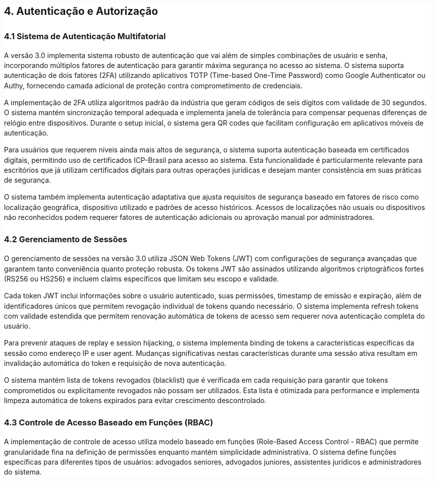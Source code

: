 ## 4. Autenticação e Autorização

### 4.1 Sistema de Autenticação Multifatorial

A versão 3.0 implementa sistema robusto de autenticação que vai além de simples combinações de usuário e senha, incorporando múltiplos fatores de autenticação para garantir máxima segurança no acesso ao sistema. O sistema suporta autenticação de dois fatores (2FA) utilizando aplicativos TOTP (Time-based One-Time Password) como Google Authenticator ou Authy, fornecendo camada adicional de proteção contra comprometimento de credenciais.

A implementação de 2FA utiliza algoritmos padrão da indústria que geram códigos de seis dígitos com validade de 30 segundos. O sistema mantém sincronização temporal adequada e implementa janela de tolerância para compensar pequenas diferenças de relógio entre dispositivos. Durante o setup inicial, o sistema gera QR codes que facilitam configuração em aplicativos móveis de autenticação.

Para usuários que requerem níveis ainda mais altos de segurança, o sistema suporta autenticação baseada em certificados digitais, permitindo uso de certificados ICP-Brasil para acesso ao sistema. Esta funcionalidade é particularmente relevante para escritórios que já utilizam certificados digitais para outras operações jurídicas e desejam manter consistência em suas práticas de segurança.

O sistema também implementa autenticação adaptativa que ajusta requisitos de segurança baseado em fatores de risco como localização geográfica, dispositivo utilizado e padrões de acesso históricos. Acessos de localizações não usuais ou dispositivos não reconhecidos podem requerer fatores de autenticação adicionais ou aprovação manual por administradores.

### 4.2 Gerenciamento de Sessões

O gerenciamento de sessões na versão 3.0 utiliza JSON Web Tokens (JWT) com configurações de segurança avançadas que garantem tanto conveniência quanto proteção robusta. Os tokens JWT são assinados utilizando algoritmos criptográficos fortes (RS256 ou HS256) e incluem claims específicos que limitam seu escopo e validade.

Cada token JWT inclui informações sobre o usuário autenticado, suas permissões, timestamp de emissão e expiração, além de identificadores únicos que permitem revogação individual de tokens quando necessário. O sistema implementa refresh tokens com validade estendida que permitem renovação automática de tokens de acesso sem requerer nova autenticação completa do usuário.

Para prevenir ataques de replay e session hijacking, o sistema implementa binding de tokens a características específicas da sessão como endereço IP e user agent. Mudanças significativas nestas características durante uma sessão ativa resultam em invalidação automática do token e requisição de nova autenticação.

O sistema mantém lista de tokens revogados (blacklist) que é verificada em cada requisição para garantir que tokens comprometidos ou explicitamente revogados não possam ser utilizados. Esta lista é otimizada para performance e implementa limpeza automática de tokens expirados para evitar crescimento descontrolado.

### 4.3 Controle de Acesso Baseado em Funções (RBAC)

A implementação de controle de acesso utiliza modelo baseado em funções (Role-Based Access Control - RBAC) que permite granularidade fina na definição de permissões enquanto mantém simplicidade administrativa. O sistema define funções específicas para diferentes tipos de usuários: advogados seniores, advogados juniores, assistentes jurídicos e administradores do sistema.
